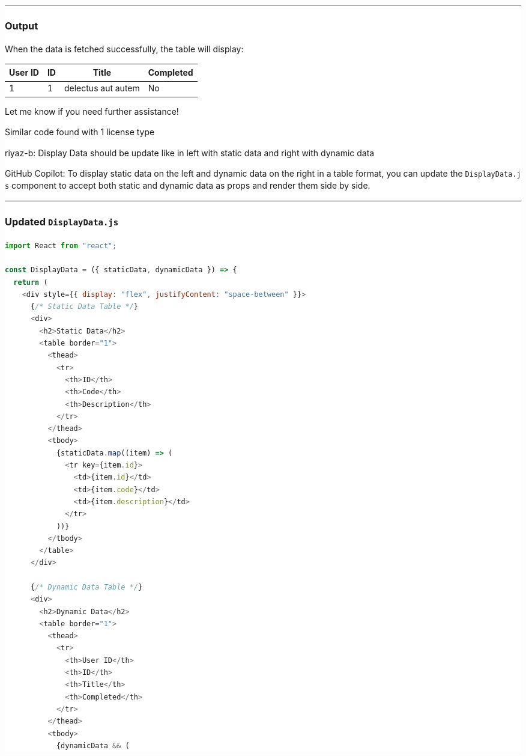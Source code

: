 
---

### Output
When the data is fetched successfully, the table will display:

| User ID | ID  | Title               | Completed |
|---------|------|---------------------|-----------|
| 1       | 1    | delectus aut autem | No        |

Let me know if you need further assistance!

Similar code found with 1 license type

riyaz-b: Display Data should be update like in left with static data and right with dynamic data

GitHub Copilot: To display static data on the left and dynamic data on the right in a table format, you can update the `DisplayData.js` component to accept both static and dynamic data as props and render them side by side.

---

### Updated `DisplayData.js`
```javascript
import React from "react";

const DisplayData = ({ staticData, dynamicData }) => {
  return (
    <div style={{ display: "flex", justifyContent: "space-between" }}>
      {/* Static Data Table */}
      <div>
        <h2>Static Data</h2>
        <table border="1">
          <thead>
            <tr>
              <th>ID</th>
              <th>Code</th>
              <th>Description</th>
            </tr>
          </thead>
          <tbody>
            {staticData.map((item) => (
              <tr key={item.id}>
                <td>{item.id}</td>
                <td>{item.code}</td>
                <td>{item.description}</td>
              </tr>
            ))}
          </tbody>
        </table>
      </div>

      {/* Dynamic Data Table */}
      <div>
        <h2>Dynamic Data</h2>
        <table border="1">
          <thead>
            <tr>
              <th>User ID</th>
              <th>ID</th>
              <th>Title</th>
              <th>Completed</th>
            </tr>
          </thead>
          <tbody>
            {dynamicData && (
```